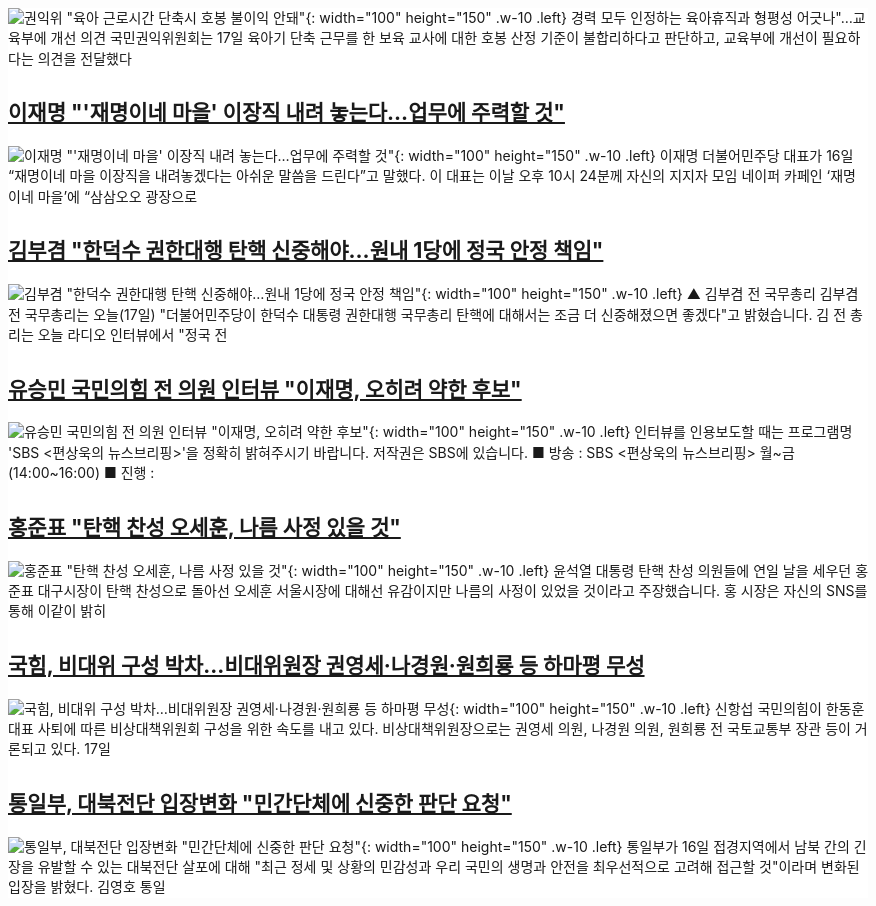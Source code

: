![권익위 "육아 근로시간 단축시 호봉 불이익 안돼"](https://mimgnews.pstatic.net/image/origin/001/2024/12/17/15110534.jpg?type=nf220_150){: width="100" height="150" .w-10 .left}
경력 모두 인정하는 육아휴직과 형평성 어긋나"…교육부에 개선 의견 국민권익위원회는 17일 육아기 단축 근무를 한 보육 교사에 대한 호봉 산정 기준이 불합리하다고 판단하고, 교육부에 개선이 필요하다는 의견을 전달했다

## [이재명 "'재명이네 마을' 이장직 내려 놓는다…업무에 주력할 것"](https://n.news.naver.com/mnews/article/014/0005283306)

![이재명 "'재명이네 마을' 이장직 내려 놓는다…업무에 주력할 것"](https://mimgnews.pstatic.net/image/origin/014/2024/12/17/5283306.jpg?type=nf220_150){: width="100" height="150" .w-10 .left}
이재명 더불어민주당 대표가 16일 “재명이네 마을 이장직을 내려놓겠다는 아쉬운 말씀을 드린다”고 말했다. 이 대표는 이날 오후 10시 24분께 자신의 지지자 모임 네이퍼 카페인 ‘재명이네 마을’에 “삼삼오오 광장으로

## [김부겸 "한덕수 권한대행 탄핵 신중해야…원내 1당에 정국 안정 책임"](https://n.news.naver.com/mnews/article/055/0001216002)

![김부겸 "한덕수 권한대행 탄핵 신중해야…원내 1당에 정국 안정 책임"](https://mimgnews.pstatic.net/image/origin/055/2024/12/17/1216002.jpg?type=nf220_150){: width="100" height="150" .w-10 .left}
▲ 김부겸 전 국무총리 김부겸 전 국무총리는 오늘(17일) "더불어민주당이 한덕수 대통령 권한대행 국무총리 탄핵에 대해서는 조금 더 신중해졌으면 좋겠다"고 밝혔습니다. 김 전 총리는 오늘 라디오 인터뷰에서 "정국 전

## [유승민 국민의힘 전 의원 인터뷰 "이재명, 오히려 약한 후보"](https://n.news.naver.com/mnews/article/055/0001215777)

![유승민 국민의힘 전 의원 인터뷰 "이재명, 오히려 약한 후보"](https://mimgnews.pstatic.net/image/origin/055/2024/12/16/1215777.jpg?type=nf220_150){: width="100" height="150" .w-10 .left}
인터뷰를 인용보도할 때는 프로그램명 'SBS <편상욱의 뉴스브리핑>'을 정확히 밝혀주시기 바랍니다. 저작권은 SBS에 있습니다. ■ 방송 : SBS <편상욱의 뉴스브리핑> 월~금 (14:00~16:00) ■ 진행 :

## [홍준표 "탄핵 찬성 오세훈, 나름 사정 있을 것"](https://n.news.naver.com/mnews/article/052/0002128754)

![홍준표 "탄핵 찬성 오세훈, 나름 사정 있을 것"](https://mimgnews.pstatic.net/image/origin/052/2024/12/17/2128754.jpg?type=nf220_150){: width="100" height="150" .w-10 .left}
윤석열 대통령 탄핵 찬성 의원들에 연일 날을 세우던 홍준표 대구시장이 탄핵 찬성으로 돌아선 오세훈 서울시장에 대해선 유감이지만 나름의 사정이 있었을 것이라고 주장했습니다. 홍 시장은 자신의 SNS를 통해 이같이 밝히

## [국힘, 비대위 구성 박차…비대위원장 권영세·나경원·원희룡 등 하마평 무성](https://n.news.naver.com/mnews/article/003/0012965942)

![국힘, 비대위 구성 박차…비대위원장 권영세·나경원·원희룡 등 하마평 무성](https://mimgnews.pstatic.net/image/origin/003/2024/12/17/12965942.jpg?type=nf220_150){: width="100" height="150" .w-10 .left}
신항섭 국민의힘이 한동훈 대표 사퇴에 따른 비상대책위원회 구성을 위한 속도를 내고 있다. 비상대책위원장으로는 권영세 의원, 나경원 의원, 원희룡 전 국토교통부 장관 등이 거론되고 있다. 17일

## [통일부, 대북전단 입장변화 "민간단체에 신중한 판단 요청"](https://n.news.naver.com/mnews/article/079/0003971250)

![통일부, 대북전단 입장변화 "민간단체에 신중한 판단 요청"](https://mimgnews.pstatic.net/image/origin/079/2024/12/16/3971250.jpg?type=nf220_150){: width="100" height="150" .w-10 .left}
통일부가 16일 접경지역에서 남북 간의 긴장을 유발할 수 있는 대북전단 살포에 대해 "최근 정세 및 상황의 민감성과 우리 국민의 생명과 안전을 최우선적으로 고려해 접근할 것"이라며 변화된 입장을 밝혔다. 김영호 통일
